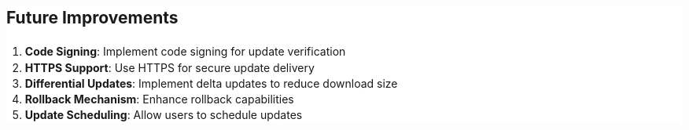 ## Future Improvements

1. **Code Signing**: Implement code signing for update verification
2. **HTTPS Support**: Use HTTPS for secure update delivery
3. **Differential Updates**: Implement delta updates to reduce download size
4. **Rollback Mechanism**: Enhance rollback capabilities
5. **Update Scheduling**: Allow users to schedule updates